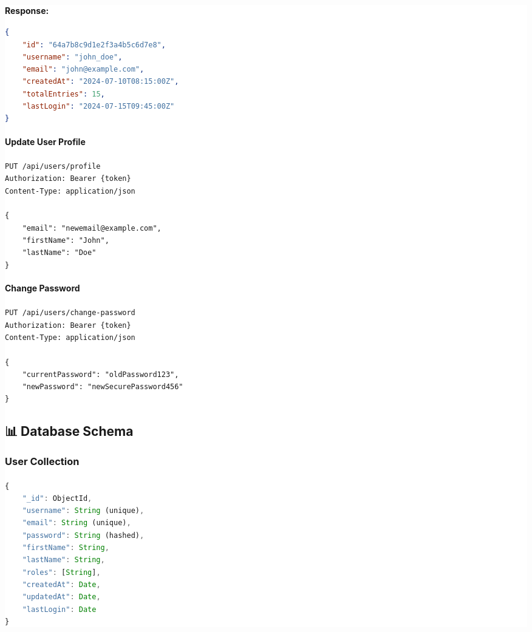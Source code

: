 **Response:**
```json
{
    "id": "64a7b8c9d1e2f3a4b5c6d7e8",
    "username": "john_doe",
    "email": "john@example.com",
    "createdAt": "2024-07-10T08:15:00Z",
    "totalEntries": 15,
    "lastLogin": "2024-07-15T09:45:00Z"
}
```

#### Update User Profile
```http
PUT /api/users/profile
Authorization: Bearer {token}
Content-Type: application/json

{
    "email": "newemail@example.com",
    "firstName": "John",
    "lastName": "Doe"
}
```

#### Change Password
```http
PUT /api/users/change-password
Authorization: Bearer {token}
Content-Type: application/json

{
    "currentPassword": "oldPassword123",
    "newPassword": "newSecurePassword456"
}
```

## 📊 Database Schema

### User Collection
```javascript
{
    "_id": ObjectId,
    "username": String (unique),
    "email": String (unique),
    "password": String (hashed),
    "firstName": String,
    "lastName": String,
    "roles": [String],
    "createdAt": Date,
    "updatedAt": Date,
    "lastLogin": Date
}
```
